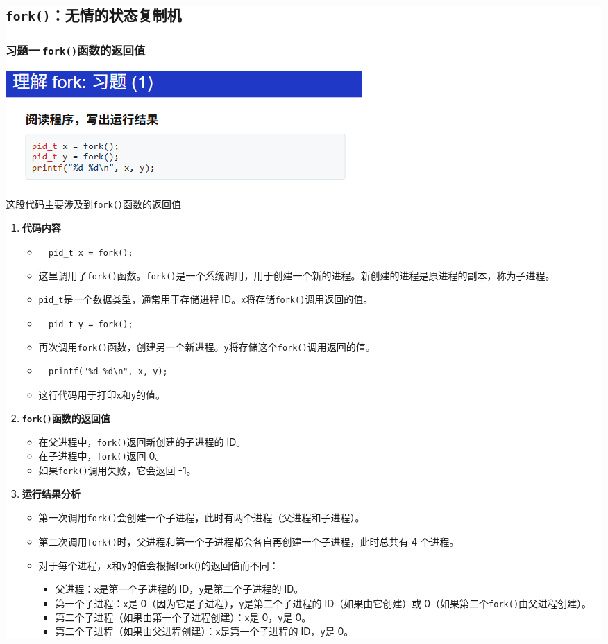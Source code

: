 





## `fork()`：无情的状态复制机

### 习题一 `fork()`函数的返回值

![`fork()`函数的返回值](../../assets/fork01.png)

这段代码主要涉及到`fork()`函数的返回值



1. **代码内容**

    - ```
        pid_t x = fork();
        ```

     - 这里调用了`fork()`函数。`fork()`是一个系统调用，用于创建一个新的进程。新创建的进程是原进程的副本，称为子进程。
     - `pid_t`是一个数据类型，通常用于存储进程 ID。`x`将存储`fork()`调用返回的值。

    - ```
        pid_t y = fork();
        ```

     - 再次调用`fork()`函数，创建另一个新进程。`y`将存储这个`fork()`调用返回的值。

    - ```
        printf("%d %d\n", x, y);
        ```

     - 这行代码用于打印`x`和`y`的值。

2. **`fork()`函数的返回值**

    - 在父进程中，`fork()`返回新创建的子进程的 ID。
    - 在子进程中，`fork()`返回 0。
    - 如果`fork()`调用失败，它会返回 -1。

3. **运行结果分析**

    - 第一次调用`fork()`会创建一个子进程，此时有两个进程（父进程和子进程）。

    - 第二次调用`fork()`时，父进程和第一个子进程都会各自再创建一个子进程，此时总共有 4 个进程。

    - 对于每个进程，x和y的值会根据fork()的返回值而不同：

        - 父进程：`x`是第一个子进程的 ID，`y`是第二个子进程的 ID。
        - 第一个子进程：`x`是 0（因为它是子进程），`y`是第二个子进程的 ID（如果由它创建）或 0（如果第二个`fork()`由父进程创建）。
        - 第二个子进程（如果由第一个子进程创建）：`x`是 0，`y`是 0。
        - 第二个子进程（如果由父进程创建）：`x`是第一个子进程的 ID，`y`是 0。
